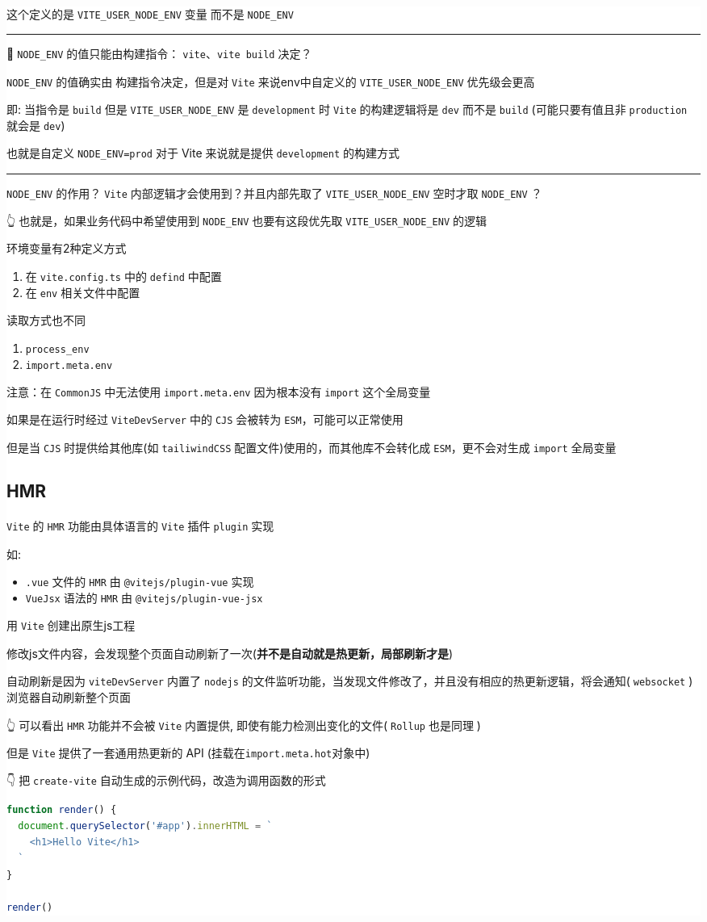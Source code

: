 这个定义的是 `VITE_USER_NODE_ENV` 变量 而不是 `NODE_ENV`

---

🤔 `NODE_ENV` 的值只能由构建指令： `vite`、`vite build` 决定？

`NODE_ENV` 的值确实由 构建指令决定，但是对 `Vite` 来说env中自定义的 `VITE_USER_NODE_ENV` 优先级会更高

即: 当指令是 `build` 但是 `VITE_USER_NODE_ENV` 是 `development` 时 `Vite` 的构建逻辑将是 `dev` 而不是 `build` (可能只要有值且非 `production` 就会是 `dev`)

也就是自定义 `NODE_ENV=prod` 对于 Vite 来说就是提供 `development` 的构建方式

---


`NODE_ENV` 的作用？ `Vite` 内部逻辑才会使用到？并且内部先取了 `VITE_USER_NODE_ENV` 空时才取 `NODE_ENV` ？

👆 也就是，如果业务代码中希望使用到 `NODE_ENV` 也要有这段优先取 `VITE_USER_NODE_ENV` 的逻辑

环境变量有2种定义方式
1. 在 `vite.config.ts` 中的 `defind` 中配置
2. 在 `env` 相关文件中配置

读取方式也不同
1. `process_env`
2. `import.meta.env`

注意：在 `CommonJS` 中无法使用 `import.meta.env` 因为根本没有 `import` 这个全局变量

如果是在运行时经过 `ViteDevServer` 中的 `CJS` 会被转为 `ESM`，可能可以正常使用

但是当 `CJS` 时提供给其他库(如 `tailiwindCSS` 配置文件)使用的，而其他库不会转化成 `ESM`，更不会对生成 `import` 全局变量






## HMR

`Vite` 的 `HMR` 功能由具体语言的 `Vite` 插件 `plugin` 实现

如:
- `.vue` 文件的 `HMR` 由 `@vitejs/plugin-vue` 实现
- `VueJsx` 语法的 `HMR` 由 `@vitejs/plugin-vue-jsx`

用 `Vite` 创建出原生js工程

修改js文件内容，会发现整个页面自动刷新了一次(**并不是自动就是热更新，局部刷新才是**)

自动刷新是因为 `viteDevServer` 内置了 `nodejs` 的文件监听功能，当发现文件修改了，并且没有相应的热更新逻辑，将会通知( `websocket` )浏览器自动刷新整个页面

👆 可以看出 `HMR` 功能并不会被 `Vite` 内置提供, 即使有能力检测出变化的文件( `Rollup` 也是同理 )

但是 `Vite` 提供了一套通用热更新的 API (挂载在`import.meta.hot`对象中)

👇 把 `create-vite` 自动生成的示例代码，改造为调用函数的形式
```js
function render() {
  document.querySelector('#app').innerHTML = `
    <h1>Hello Vite</h1>
  `
}

render()
```
